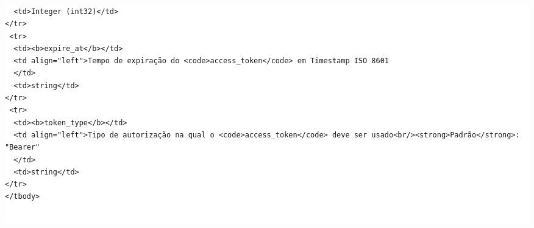       <td>Integer (int32)</td>
    </tr>
     <tr>
      <td><b>expire_at</b></td>
      <td align="left">Tempo de expiração do <code>access_token</code> em Timestamp ISO 8601
      </td>
      <td>string</td>
    </tr>
     <tr>
      <td><b>token_type</b></td>
      <td align="left">Tipo de autorização na qual o <code>access_token</code> deve ser usado<br/><strong>Padrão</strong>: "Bearer"
      </td>
      <td>string</td>
    </tr>
    </tbody>
</table>
<br/>


</div>
